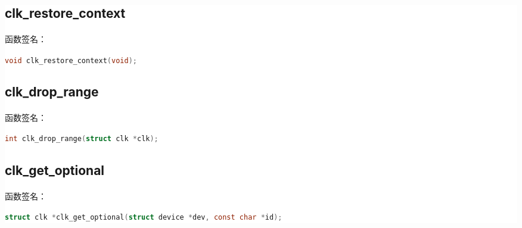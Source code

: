 ## clk_restore_context

函数签名：
```c
void clk_restore_context(void);
```

## clk_drop_range

函数签名：
```c
int clk_drop_range(struct clk *clk);
```

## clk_get_optional

函数签名：
```c
struct clk *clk_get_optional(struct device *dev, const char *id);
```


